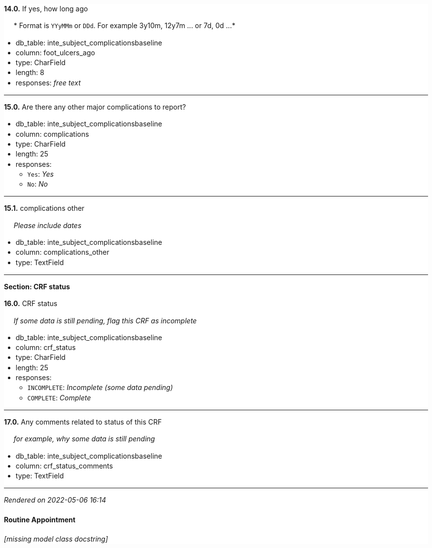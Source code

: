 **14.0.** If yes, how long ago

&nbsp;&nbsp;&nbsp;&nbsp; * Format is `YYyMMm` or `DDd`. For example 3y10m, 12y7m ... or 7d, 0d ...*
- db_table: inte_subject_complicationsbaseline
- column: foot_ulcers_ago
- type: CharField
- length: 8
- responses: *free text*
---

**15.0.** Are there any other major complications to report?
- db_table: inte_subject_complicationsbaseline
- column: complications
- type: CharField
- length: 25
- responses:
  - `Yes`: *Yes* 
  - `No`: *No* 
---

**15.1.** complications other

&nbsp;&nbsp;&nbsp;&nbsp; *Please include dates*
- db_table: inte_subject_complicationsbaseline
- column: complications_other
- type: TextField
---

**Section: CRF status**

**16.0.** CRF status

&nbsp;&nbsp;&nbsp;&nbsp; *If some data is still pending, flag this CRF as incomplete*
- db_table: inte_subject_complicationsbaseline
- column: crf_status
- type: CharField
- length: 25
- responses:
  - `INCOMPLETE`: *Incomplete (some data pending)* 
  - `COMPLETE`: *Complete* 
---

**17.0.** Any comments related to status of this CRF

&nbsp;&nbsp;&nbsp;&nbsp; *for example, why some data is still pending*
- db_table: inte_subject_complicationsbaseline
- column: crf_status_comments
- type: TextField
---




*Rendered on 2022-05-06 16:14*

#### Routine Appointment
*[missing model class docstring]*
